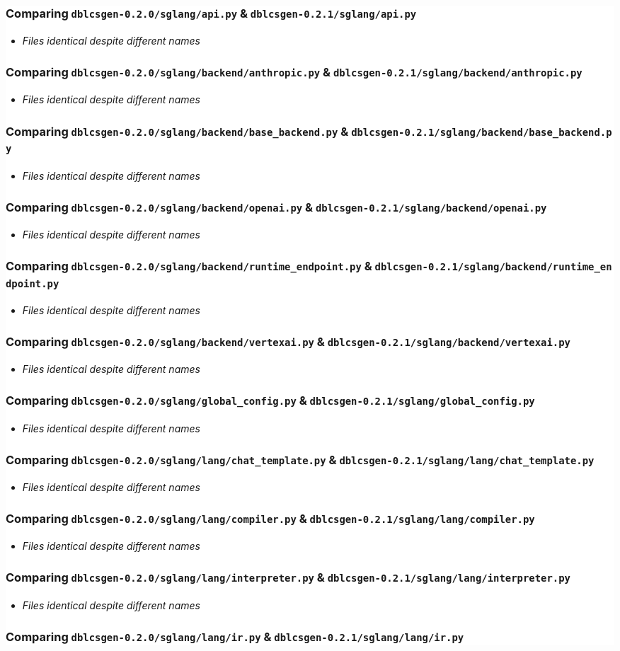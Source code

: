 ```diff
```

### Comparing `dblcsgen-0.2.0/sglang/api.py` & `dblcsgen-0.2.1/sglang/api.py`

 * *Files identical despite different names*

### Comparing `dblcsgen-0.2.0/sglang/backend/anthropic.py` & `dblcsgen-0.2.1/sglang/backend/anthropic.py`

 * *Files identical despite different names*

### Comparing `dblcsgen-0.2.0/sglang/backend/base_backend.py` & `dblcsgen-0.2.1/sglang/backend/base_backend.py`

 * *Files identical despite different names*

### Comparing `dblcsgen-0.2.0/sglang/backend/openai.py` & `dblcsgen-0.2.1/sglang/backend/openai.py`

 * *Files identical despite different names*

### Comparing `dblcsgen-0.2.0/sglang/backend/runtime_endpoint.py` & `dblcsgen-0.2.1/sglang/backend/runtime_endpoint.py`

 * *Files identical despite different names*

### Comparing `dblcsgen-0.2.0/sglang/backend/vertexai.py` & `dblcsgen-0.2.1/sglang/backend/vertexai.py`

 * *Files identical despite different names*

### Comparing `dblcsgen-0.2.0/sglang/global_config.py` & `dblcsgen-0.2.1/sglang/global_config.py`

 * *Files identical despite different names*

### Comparing `dblcsgen-0.2.0/sglang/lang/chat_template.py` & `dblcsgen-0.2.1/sglang/lang/chat_template.py`

 * *Files identical despite different names*

### Comparing `dblcsgen-0.2.0/sglang/lang/compiler.py` & `dblcsgen-0.2.1/sglang/lang/compiler.py`

 * *Files identical despite different names*

### Comparing `dblcsgen-0.2.0/sglang/lang/interpreter.py` & `dblcsgen-0.2.1/sglang/lang/interpreter.py`

 * *Files identical despite different names*

### Comparing `dblcsgen-0.2.0/sglang/lang/ir.py` & `dblcsgen-0.2.1/sglang/lang/ir.py`
